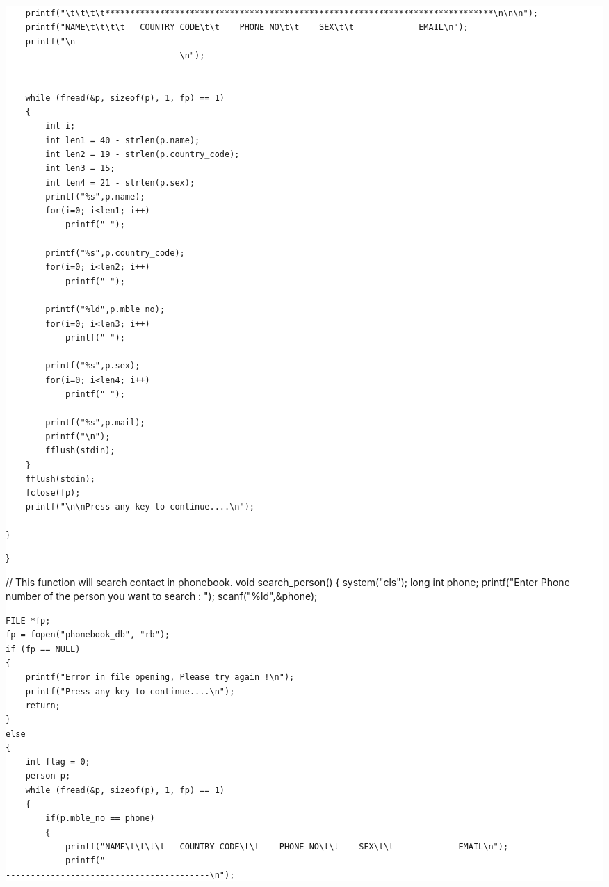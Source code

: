         printf("\t\t\t\t******************************************************************************\n\n\n");
        printf("NAME\t\t\t\t   COUNTRY CODE\t\t    PHONE NO\t\t    SEX\t\t             EMAIL\n");
        printf("\n---------------------------------------------------------------------------------------------------------------------------------------------\n");


        while (fread(&p, sizeof(p), 1, fp) == 1)
        {
            int i;
            int len1 = 40 - strlen(p.name);
            int len2 = 19 - strlen(p.country_code);
            int len3 = 15;
            int len4 = 21 - strlen(p.sex);
            printf("%s",p.name);
            for(i=0; i<len1; i++)
                printf(" ");

            printf("%s",p.country_code);
            for(i=0; i<len2; i++)
                printf(" ");

            printf("%ld",p.mble_no);
            for(i=0; i<len3; i++)
                printf(" ");

            printf("%s",p.sex);
            for(i=0; i<len4; i++)
                printf(" ");

            printf("%s",p.mail);
            printf("\n");
            fflush(stdin);
        }
        fflush(stdin);
        fclose(fp);
        printf("\n\nPress any key to continue....\n");

    }
}

// This function will search contact in phonebook.
void search_person()
{
    system("cls");
    long int phone;
    printf("Enter Phone number of the person you want to search : ");
    scanf("%ld",&phone);

    FILE *fp;
    fp = fopen("phonebook_db", "rb");
    if (fp == NULL)
    {
        printf("Error in file opening, Please try again !\n");
        printf("Press any key to continue....\n");
        return;
    }
    else
    {
        int flag = 0;
        person p;
        while (fread(&p, sizeof(p), 1, fp) == 1)
        {
            if(p.mble_no == phone)
            {
                printf("NAME\t\t\t\t   COUNTRY CODE\t\t    PHONE NO\t\t    SEX\t\t             EMAIL\n");
                printf("---------------------------------------------------------------------------------------------------------------------------------------------\n");